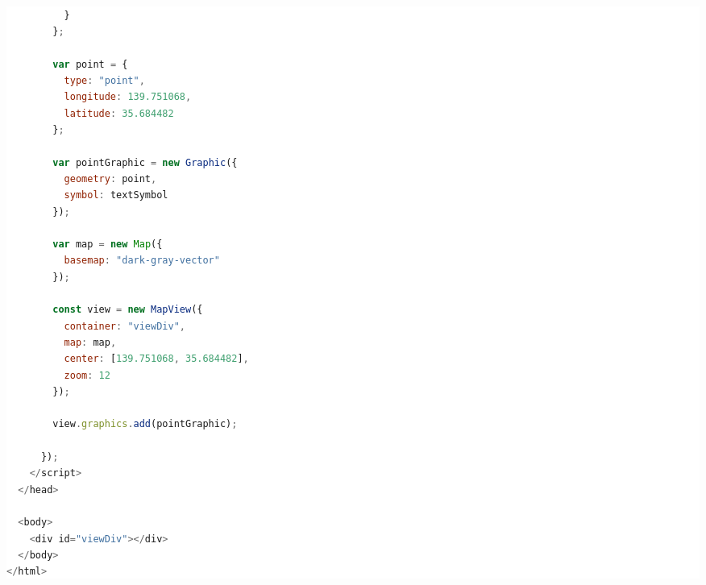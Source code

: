 ```javascript
          }
        };

        var point = {
          type: "point",
          longitude: 139.751068,
          latitude: 35.684482
        };

        var pointGraphic = new Graphic({
          geometry: point,
          symbol: textSymbol
        });

        var map = new Map({
          basemap: "dark-gray-vector"
        });

        const view = new MapView({
          container: "viewDiv",
          map: map,
          center: [139.751068, 35.684482],
          zoom: 12
        });

        view.graphics.add(pointGraphic);

      });
    </script>
  </head>

  <body>
    <div id="viewDiv"></div>
  </body>
</html>
```

